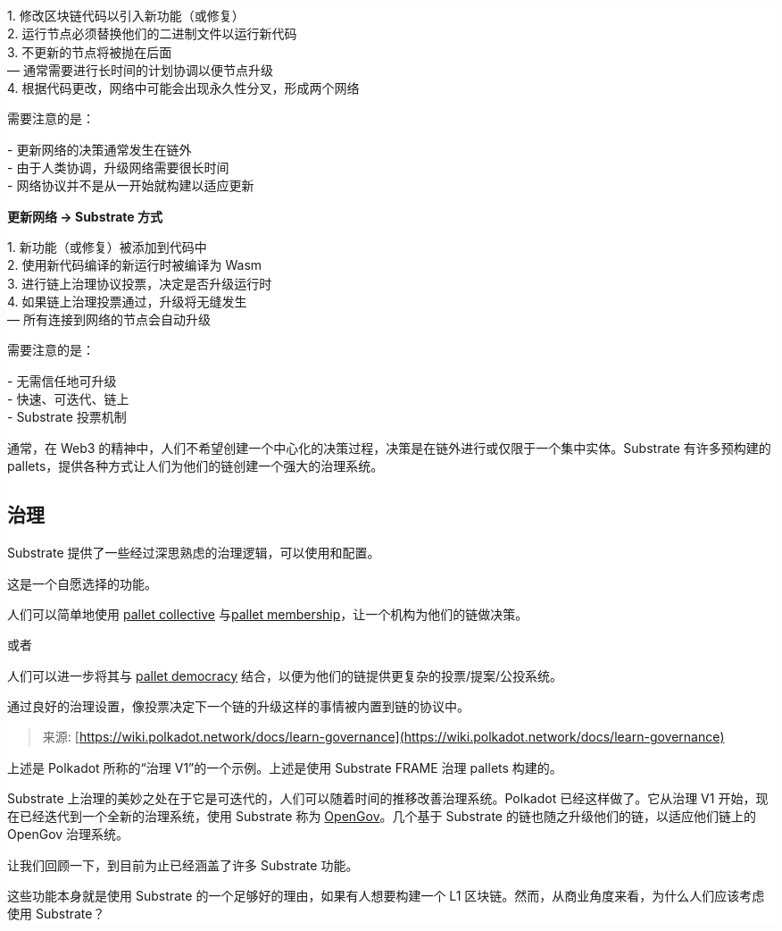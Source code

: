 1\. 修改区块链代码以引入新功能（或修复）  
2\. 运行节点必须替换他们的二进制文件以运行新代码  
3\. 不更新的节点将被抛在后面  
— 通常需要进行长时间的计划协调以便节点升级  
4\. 根据代码更改，网络中可能会出现永久性分叉，形成两个网络

需要注意的是：

\- 更新网络的决策通常发生在链外  
\- 由于人类协调，升级网络需要很长时间  
\- 网络协议并不是从一开始就构建以适应更新

**更新网络 -> Substrate 方式**

1\. 新功能（或修复）被添加到代码中  
2\. 使用新代码编译的新运行时被编译为 Wasm  
3\. 进行链上治理协议投票，决定是否升级运行时  
4\. 如果链上治理投票通过，升级将无缝发生  
— 所有连接到网络的节点会自动升级

需要注意的是：

\- 无需信任地可升级  
\- 快速、可迭代、链上  
\- Substrate 投票机制

通常，在 Web3 的精神中，人们不希望创建一个中心化的决策过程，决策是在链外进行或仅限于一个集中实体。Substrate 有许多预构建的 pallets，提供各种方式让人们为他们的链创建一个强大的治理系统。

## 治理

Substrate 提供了一些经过深思熟虑的治理逻辑，可以使用和配置。

这是一个自愿选择的功能。

人们可以简单地使用 [pallet collective](https://github.com/paritytech/polkadot-sdk/tree/master/substrate/frame/collective) 与[pallet membership](https://github.com/paritytech/polkadot-sdk/tree/master/substrate/frame/membership)，让一个机构为他们的链做决策。

或者

人们可以进一步将其与 [pallet democracy](https://github.com/paritytech/polkadot-sdk/tree/master/substrate/frame/democracy) 结合，以便为他们的链提供更复杂的投票/提案/公投系统。

通过良好的治理设置，像投票决定下一个链的升级这样的事情被内置到链的协议中。

> 来源: [https://wiki.polkadot.network/docs/learn-governance](https://wiki.polkadot.network/docs/learn-governance)

上述是 Polkadot 所称的“治理 V1”的一个示例。上述是使用 Substrate FRAME 治理 pallets 构建的。

Substrate 上治理的美妙之处在于它是可迭代的，人们可以随着时间的推移改善治理系统。Polkadot 已经这样做了。它从治理 V1 开始，现在已经迭代到一个全新的治理系统，使用 Substrate 称为 [OpenGov](https://wiki.polkadot.network/docs/learn-polkadot-opengov)。几个基于 Substrate 的链也随之升级他们的链，以适应他们链上的 OpenGov 治理系统。

让我们回顾一下，到目前为止已经涵盖了许多 Substrate 功能。

这些功能本身就是使用 Substrate 的一个足够好的理由，如果有人想要构建一个 L1 区块链。然而，从商业角度来看，为什么人们应该考虑使用 Substrate？
